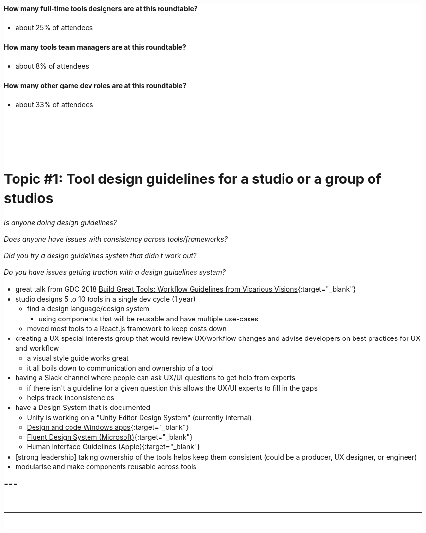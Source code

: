 #### How many full-time tools designers are at this roundtable?
* about 25% of attendees

#### How many tools team managers are at this roundtable?
* about 8% of attendees

#### How many other game dev roles are at this roundtable?
* about 33% of attendees

<br>
<hr style="height:1px;border:none;color:#333;background-color:#333;">
<br>

# Topic #1: Tool design guidelines for a studio or a group of studios

*Is anyone doing design guidelines?*

*Does anyone have issues with consistency across tools/frameworks?*

*Did you try a design guidelines system that didn't work out?*

*Do you have issues getting traction with a design guidelines system?*


* great talk from GDC 2018 [Build Great Tools: Workflow Guidelines from Vicarious Visions](http://www.gdcvault.com/play/1025074/Build-Great-Tools-Workflow-Guidelines){:target="_blank"}
* studio designs 5 to 10 tools in a single dev cycle (1 year)
    * find a design language/design system
        * using components that will be reusable and have multiple use-cases
    * moved most tools to a React.js framework to keep costs down
* creating a UX special interests group that would review UX/workflow changes and advise developers on best practices for UX and workflow
    * a visual style guide works great
    * it all boils down to communication and ownership of a tool 
* having a Slack channel where people can ask UX/UI questions to get help from experts
    * if there isn't a guideline for a given question this allows the UX/UI experts to fill in the gaps 
    * helps track inconsistencies
* have a Design System that is documented
    * Unity is working on a "Unity Editor Design System" (currently internal)
    * [Design and code Windows apps](https://docs.microsoft.com/en-us/windows/apps/design/){:target="_blank"}
    * [Fluent Design System (Microsoft)](https://www.microsoft.com/design/fluent/#/){:target="_blank"}
    * [Human Interface Guidelines (Apple)](https://developer.apple.com/design/human-interface-guidelines/){:target="_blank"}
* [strong leadership] taking ownership of the tools helps keep them consistent (could be a producer, UX designer, or engineer)
* modularise and make components reusable across tools 

===

<br>
<hr style="height:1px;border:none;color:#333;background-color:#333;">
<br>
